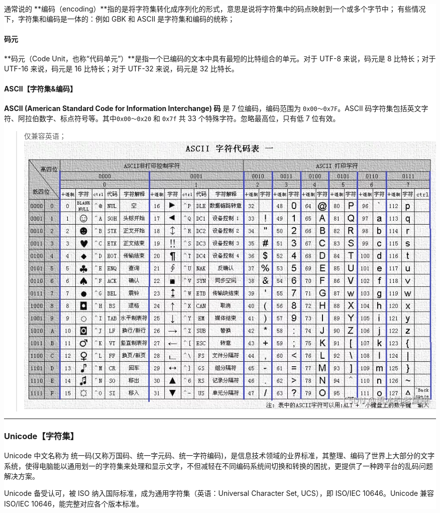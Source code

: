 通常说的 **编码（encoding）**指的是将字符集转化成序列化的形式，意思是说将字符集中的码点映射到一个或多个字节中；
有些情况下，字符集和编码是一体的：例如 GBK 和 ASCII 是字符集和编码的统称；

#### 码元

**码元（Code Unit，也称“代码单元”）**是指一个已编码的文本中具有最短的比特组合的单元。对于 UTF-8 来说，码元是 8 比特长；对于 UTF-16 来说，码元是 16 比特长；对于 UTF-32 来说，码元是 32 比特长。

#### ASCII【字符集&编码】

**ASCII (American Standard Code for Information Interchange) 码** 是 7 位编码，编码范围为 ```0x00〜0x7F```。ASCII 码字符集包括英文字符、阿拉伯数字、标点符号等。其中```0x00〜0x20``` 和 ```0x7f``` 共 33 个特殊字符。忽略最高位，只有低 7 位有效。

> 仅兼容英语；
![ASCII字符集](/img/post/base/1280X1280.PNG)

---

### Unicode【字符集】

Unicode 中文名称为 统一码(又称万国码、统一字元码、统一字符编码)，是信息技术领域的业界标准，其整理、编码了世界上大部分的文字系统，使得电脑能以通用划一的字符集来处理和显示文字，不但减轻在不同编码系统间切换和转换的困扰，更提供了一种跨平台的乱码问题解决方案。

Unicode 备受认可，被 ISO 纳入国际标准，成为通用字符集（英语：Universal Character Set, UCS），即 ISO/IEC 10646。Unicode 兼容 ISO/IEC 10646，能完整对应各个版本标准。
